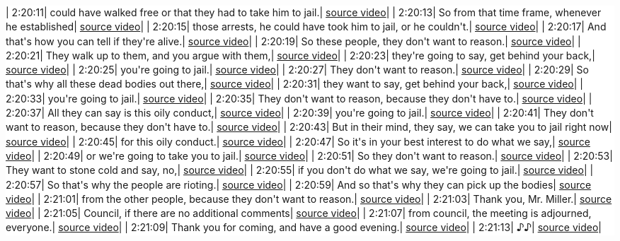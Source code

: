 | 2:20:11| could have walked free or that they had to take him to jail.| [source video](https://archive.org/details/city-council-ws-r-3877-210624?start=8411)|
| 2:20:13| So from that time frame, whenever he established| [source video](https://archive.org/details/city-council-ws-r-3877-210624?start=8413)|
| 2:20:15| those arrests, he could have took him to jail, or he couldn't.| [source video](https://archive.org/details/city-council-ws-r-3877-210624?start=8415)|
| 2:20:17| And that's how you can tell if they're alive.| [source video](https://archive.org/details/city-council-ws-r-3877-210624?start=8417)|
| 2:20:19| So these people, they don't want to reason.| [source video](https://archive.org/details/city-council-ws-r-3877-210624?start=8419)|
| 2:20:21| They walk up to them, and you argue with them,| [source video](https://archive.org/details/city-council-ws-r-3877-210624?start=8421)|
| 2:20:23| they're going to say, get behind your back,| [source video](https://archive.org/details/city-council-ws-r-3877-210624?start=8423)|
| 2:20:25| you're going to jail.| [source video](https://archive.org/details/city-council-ws-r-3877-210624?start=8425)|
| 2:20:27| They don't want to reason.| [source video](https://archive.org/details/city-council-ws-r-3877-210624?start=8427)|
| 2:20:29| So that's why all these dead bodies out there,| [source video](https://archive.org/details/city-council-ws-r-3877-210624?start=8429)|
| 2:20:31| they want to say, get behind your back,| [source video](https://archive.org/details/city-council-ws-r-3877-210624?start=8431)|
| 2:20:33| you're going to jail.| [source video](https://archive.org/details/city-council-ws-r-3877-210624?start=8433)|
| 2:20:35| They don't want to reason, because they don't have to.| [source video](https://archive.org/details/city-council-ws-r-3877-210624?start=8435)|
| 2:20:37| All they can say is this oily conduct,| [source video](https://archive.org/details/city-council-ws-r-3877-210624?start=8437)|
| 2:20:39| you're going to jail.| [source video](https://archive.org/details/city-council-ws-r-3877-210624?start=8439)|
| 2:20:41| They don't want to reason, because they don't have to.| [source video](https://archive.org/details/city-council-ws-r-3877-210624?start=8441)|
| 2:20:43| But in their mind, they say, we can take you to jail right now| [source video](https://archive.org/details/city-council-ws-r-3877-210624?start=8443)|
| 2:20:45| for this oily conduct.| [source video](https://archive.org/details/city-council-ws-r-3877-210624?start=8445)|
| 2:20:47| So it's in your best interest to do what we say,| [source video](https://archive.org/details/city-council-ws-r-3877-210624?start=8447)|
| 2:20:49| or we're going to take you to jail.| [source video](https://archive.org/details/city-council-ws-r-3877-210624?start=8449)|
| 2:20:51| So they don't want to reason.| [source video](https://archive.org/details/city-council-ws-r-3877-210624?start=8451)|
| 2:20:53| They want to stone cold and say, no,| [source video](https://archive.org/details/city-council-ws-r-3877-210624?start=8453)|
| 2:20:55| if you don't do what we say, we're going to jail.| [source video](https://archive.org/details/city-council-ws-r-3877-210624?start=8455)|
| 2:20:57| So that's why the people are rioting.| [source video](https://archive.org/details/city-council-ws-r-3877-210624?start=8457)|
| 2:20:59| And so that's why they can pick up the bodies| [source video](https://archive.org/details/city-council-ws-r-3877-210624?start=8459)|
| 2:21:01| from the other people, because they don't want to reason.| [source video](https://archive.org/details/city-council-ws-r-3877-210624?start=8461)|
| 2:21:03| Thank you, Mr. Miller.| [source video](https://archive.org/details/city-council-ws-r-3877-210624?start=8463)|
| 2:21:05| Council, if there are no additional comments| [source video](https://archive.org/details/city-council-ws-r-3877-210624?start=8465)|
| 2:21:07| from council, the meeting is adjourned, everyone.| [source video](https://archive.org/details/city-council-ws-r-3877-210624?start=8467)|
| 2:21:09| Thank you for coming, and have a good evening.| [source video](https://archive.org/details/city-council-ws-r-3877-210624?start=8469)|
| 2:21:13| ♪♪| [source video](https://archive.org/details/city-council-ws-r-3877-210624?start=8473)|

